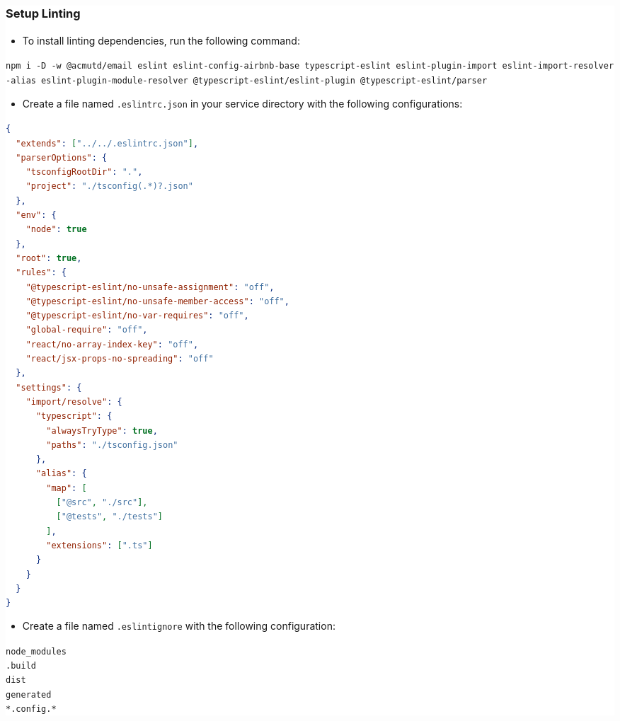 ### Setup Linting

- To install linting dependencies, run the following command:

```
npm i -D -w @acmutd/email eslint eslint-config-airbnb-base typescript-eslint eslint-plugin-import eslint-import-resolver-alias eslint-plugin-module-resolver @typescript-eslint/eslint-plugin @typescript-eslint/parser
```

- Create a file named `.eslintrc.json` in your service directory with the following configurations:

```json
{
  "extends": ["../../.eslintrc.json"],
  "parserOptions": {
    "tsconfigRootDir": ".",
    "project": "./tsconfig(.*)?.json"
  },
  "env": {
    "node": true
  },
  "root": true,
  "rules": {
    "@typescript-eslint/no-unsafe-assignment": "off",
    "@typescript-eslint/no-unsafe-member-access": "off",
    "@typescript-eslint/no-var-requires": "off",
    "global-require": "off",
    "react/no-array-index-key": "off",
    "react/jsx-props-no-spreading": "off"
  },
  "settings": {
    "import/resolve": {
      "typescript": {
        "alwaysTryType": true,
        "paths": "./tsconfig.json"
      },
      "alias": {
        "map": [
          ["@src", "./src"],
          ["@tests", "./tests"]
        ],
        "extensions": [".ts"]
      }
    }
  }
}
```

- Create a file named `.eslintignore` with the following configuration:

```
node_modules
.build
dist
generated
*.config.*
```
